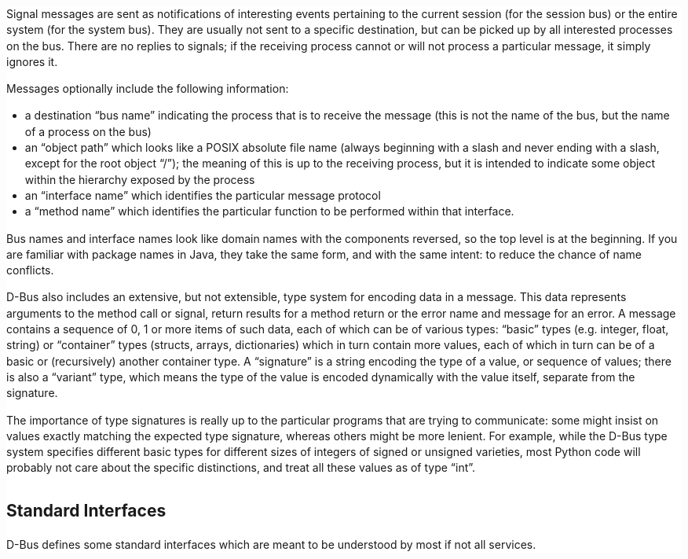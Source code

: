 Signal messages are sent as notifications of interesting events
pertaining to the current session (for the session bus) or the entire
system (for the system bus). They are usually not sent to a specific
destination, but can be picked up by all interested processes on the
bus. There are no replies to signals; if the receiving process cannot
or will not process a particular message, it simply ignores it.

Messages optionally include the following information:
  * a destination “bus name” indicating the process that is to
    receive the message (this is not the name of the bus, but the
    name of a process on the bus)
  * an “object path” which looks like a POSIX absolute file name
    (always beginning with a slash and never ending with a slash,
    except for the root object “/”); the meaning of this is up to
    the receiving process, but it is intended to indicate some
    object within the hierarchy exposed by the process
  * an “interface name” which identifies the particular message
    protocol
  * a “method name” which identifies the particular function to be
    performed within that interface.

Bus names and interface names look like domain names with the components
reversed, so the top level is at the beginning. If you are familiar with
package names in Java, they take the same form, and with the same
intent: to reduce the chance of name conflicts.

D-Bus also includes an extensive, but not extensible, type system for
encoding data in a message. This data represents arguments to the
method call or signal, return results for a method return or the error
name and message for an error. A message contains a sequence of 0, 1
or more items of such data, each of which can be of various types:
“basic” types (e.g. integer, float, string) or “container” types
(structs, arrays, dictionaries) which in turn contain more values,
each of which in turn can be of a basic or (recursively) another
container type. A “signature” is a string encoding the type of a
value, or sequence of values; there is also a “variant” type, which
means the type of the value is encoded dynamically with the value
itself, separate from the signature.

The importance of type signatures is really up to the particular
programs that are trying to communicate: some might insist on values
exactly matching the expected type signature, whereas others might be
more lenient. For example, while the D-Bus type system specifies
different basic types for different sizes of integers of signed or
unsigned varieties, most Python code will probably not care about the
specific distinctions, and treat all these values as of type “int”.


Standard Interfaces
-------------------

D-Bus defines some standard interfaces which are meant to be
understood by most if not all services.

